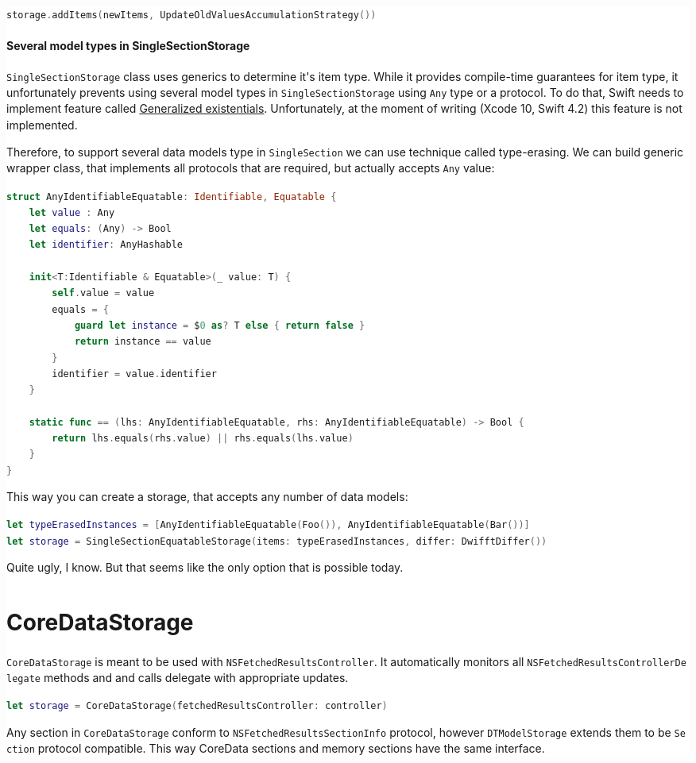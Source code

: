 ```swift
storage.addItems(newItems, UpdateOldValuesAccumulationStrategy())
```

#### Several model types in SingleSectionStorage

`SingleSectionStorage` class uses generics to determine it's item type. While it provides compile-time guarantees for item type, it unfortunately prevents using several model types in `SingleSectionStorage` using `Any` type or a protocol. To do that, Swift needs to implement feature called [Generalized existentials](https://github.com/apple/swift/blob/master/docs/GenericsManifesto.md#existentials). Unfortunately, at the moment of writing (Xcode 10, Swift 4.2) this feature is not implemented.

Therefore, to support several data models type in `SingleSection` we can use technique called type-erasing. We can build generic wrapper class, that implements all protocols that are required, but actually accepts `Any` value:

```swift
struct AnyIdentifiableEquatable: Identifiable, Equatable {
    let value : Any
    let equals: (Any) -> Bool
    let identifier: AnyHashable

    init<T:Identifiable & Equatable>(_ value: T) {
        self.value = value
        equals = {
            guard let instance = $0 as? T else { return false }
            return instance == value
        }
        identifier = value.identifier
    }

    static func == (lhs: AnyIdentifiableEquatable, rhs: AnyIdentifiableEquatable) -> Bool {
        return lhs.equals(rhs.value) || rhs.equals(lhs.value)
    }
}
```

This way you can create a storage, that accepts any number of data models:

```swift
let typeErasedInstances = [AnyIdentifiableEquatable(Foo()), AnyIdentifiableEquatable(Bar())]
let storage = SingleSectionEquatableStorage(items: typeErasedInstances, differ: DwifftDiffer())
```

Quite ugly, I know. But that seems like the only option that is possible today.

CoreDataStorage
================

`CoreDataStorage` is meant to be used with `NSFetchedResultsController`. It automatically monitors all `NSFetchedResultsControllerDelegate` methods and and calls delegate with appropriate updates.

```swift
let storage = CoreDataStorage(fetchedResultsController: controller)
```

Any section in `CoreDataStorage` conform to `NSFetchedResultsSectionInfo` protocol, however `DTModelStorage` extends them to be `Section` protocol compatible. This way CoreData sections and memory sections have the same interface.
